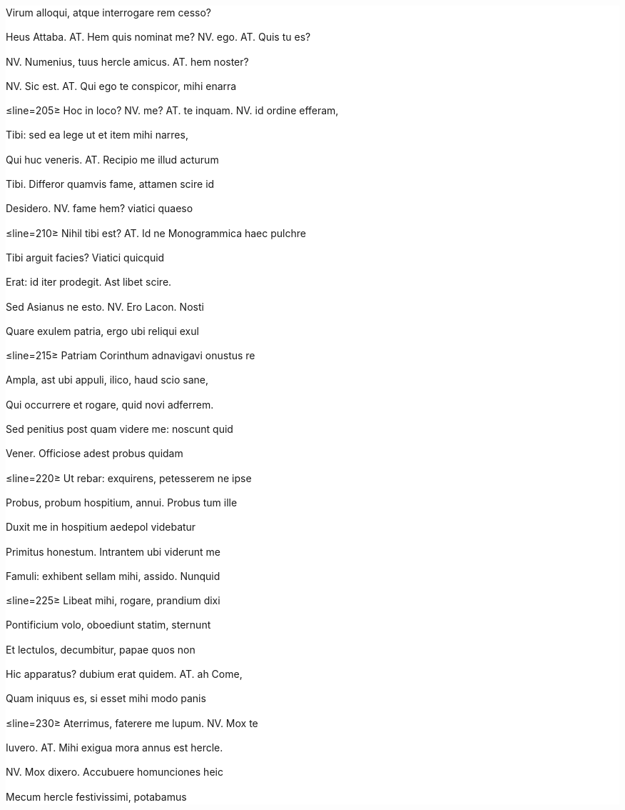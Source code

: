 Virum alloqui, atque interrogare rem cesso?

Heus Attaba. AT. Hem quis nominat me? NV. ego. AT. Quis tu es?

NV. Numenius, tuus hercle amicus. AT. hem noster?

NV. Sic est. AT. Qui ego te conspicor, mihi enarra

≤line=205≥ Hoc in loco? NV. me? AT. te inquam. NV. id ordine efferam,

Tibi: sed ea lege ut et item mihi narres,

Qui huc veneris. AT. Recipio me illud acturum

Tibi. Differor quamvis fame, attamen scire id

Desidero. NV. fame hem? viatici quaeso

≤line=210≥ Nihil tibi est? AT. Id ne Monogrammica haec pulchre

Tibi arguit facies? Viatici quicquid

Erat: id iter prodegit. Ast libet scire.

Sed Asianus ne esto. NV. Ero Lacon. Nosti

Quare exulem patria, ergo ubi reliqui exul

≤line=215≥ Patriam Corinthum adnavigavi onustus re

Ampla, ast ubi appuli, ilico, haud scio sane,

Qui occurrere et rogare, quid novi adferrem.

Sed penitius post quam videre me: noscunt quid

Vener. Officiose adest probus quidam

≤line=220≥ Ut rebar: exquirens, petesserem ne ipse

Probus, probum hospitium, annui. Probus tum ille

Duxit me in hospitium aedepol videbatur

Primitus honestum. Intrantem ubi viderunt me

Famuli: exhibent sellam mihi, assido. Nunquid

≤line=225≥ Libeat mihi, rogare, prandium dixi

Pontificium volo, oboediunt statim, sternunt

Et lectulos, decumbitur, papae quos non

Hic apparatus? dubium erat quidem. AT. ah Come,

Quam iniquus es, si esset mihi modo panis

≤line=230≥ Aterrimus, faterere me lupum. NV. Mox te

Iuvero. AT. Mihi exigua mora annus est hercle.

NV. Mox dixero. Accubuere homunciones heic

Mecum hercle festivissimi, potabamus
